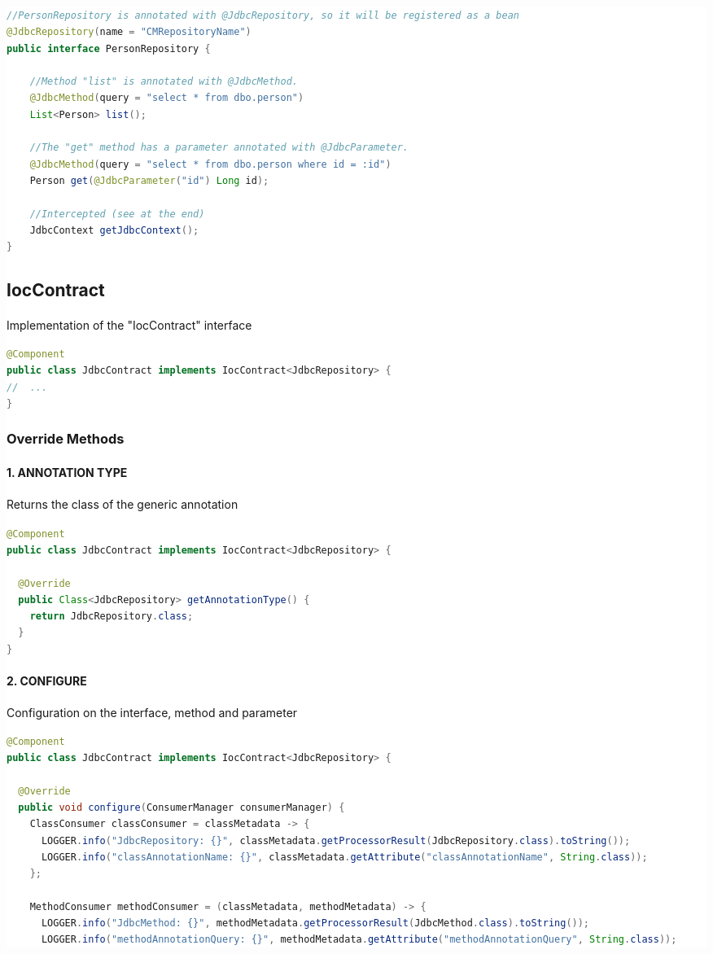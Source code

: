 ```java
//PersonRepository is annotated with @JdbcRepository, so it will be registered as a bean
@JdbcRepository(name = "CMRepositoryName")
public interface PersonRepository {

    //Method "list" is annotated with @JdbcMethod.
    @JdbcMethod(query = "select * from dbo.person")
    List<Person> list();

    //The "get" method has a parameter annotated with @JdbcParameter.
    @JdbcMethod(query = "select * from dbo.person where id = :id")
    Person get(@JdbcParameter("id") Long id);
    
    //Intercepted (see at the end)
    JdbcContext getJdbcContext();
}
```

## IocContract ##
Implementation of the "IocContract" interface

```java
@Component
public class JdbcContract implements IocContract<JdbcRepository> {
//  ...
}
```

### Override Methods ###

#### 1. ANNOTATION TYPE ####
Returns the class of the generic annotation

```java
@Component
public class JdbcContract implements IocContract<JdbcRepository> {
    
  @Override
  public Class<JdbcRepository> getAnnotationType() {
    return JdbcRepository.class;
  }
}
```

#### 2. CONFIGURE ####
Configuration on the interface, method and parameter

```java
@Component
public class JdbcContract implements IocContract<JdbcRepository> {
    
  @Override
  public void configure(ConsumerManager consumerManager) {
    ClassConsumer classConsumer = classMetadata -> {
      LOGGER.info("JdbcRepository: {}", classMetadata.getProcessorResult(JdbcRepository.class).toString());
      LOGGER.info("classAnnotationName: {}", classMetadata.getAttribute("classAnnotationName", String.class));
    };

    MethodConsumer methodConsumer = (classMetadata, methodMetadata) -> {
      LOGGER.info("JdbcMethod: {}", methodMetadata.getProcessorResult(JdbcMethod.class).toString());
      LOGGER.info("methodAnnotationQuery: {}", methodMetadata.getAttribute("methodAnnotationQuery", String.class));
```